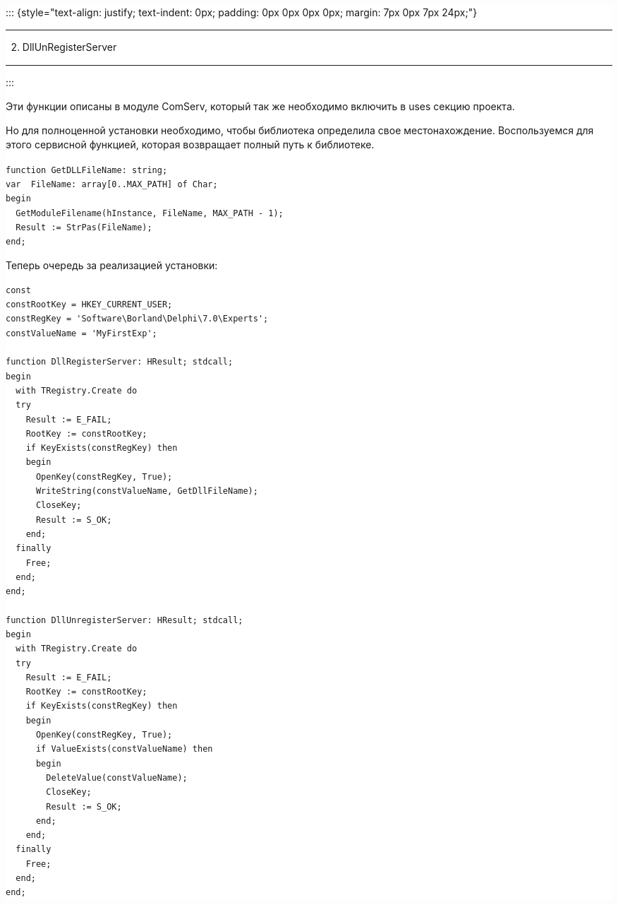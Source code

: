 ::: {style="text-align: justify; text-indent: 0px; padding: 0px 0px 0px 0px; margin: 7px 0px 7px 24px;"}
  ---- ---------------------
  2.   DllUnRegisterServer
  ---- ---------------------
:::

Эти функции описаны в модуле ComServ, который так же необходимо включить
в uses секцию проекта.

Но для полноценной установки необходимо, чтобы библиотека определила
свое местонахождение. Воспользуемся для этого сервисной функцией,
которая возвращает полный путь к библиотеке.

    function GetDLLFileName: string;
    var  FileName: array[0..MAX_PATH] of Char;
    begin
      GetModuleFilename(hInstance, FileName, MAX_PATH - 1);
      Result := StrPas(FileName);
    end;

Теперь очередь за реализацией установки:

    const
    constRootKey = HKEY_CURRENT_USER;
    constRegKey = 'Software\Borland\Delphi\7.0\Experts';
    constValueName = 'MyFirstExp';
     
    function DllRegisterServer: HResult; stdcall;
    begin
      with TRegistry.Create do
      try
        Result := E_FAIL;
        RootKey := constRootKey;
        if KeyExists(constRegKey) then
        begin
          OpenKey(constRegKey, True);
          WriteString(constValueName, GetDllFileName);
          CloseKey;
          Result := S_OK;
        end;
      finally
        Free;
      end;
    end;
     
    function DllUnregisterServer: HResult; stdcall;
    begin
      with TRegistry.Create do
      try
        Result := E_FAIL;
        RootKey := constRootKey;
        if KeyExists(constRegKey) then
        begin
          OpenKey(constRegKey, True);
          if ValueExists(constValueName) then
          begin
            DeleteValue(constValueName);
            CloseKey;
            Result := S_OK;
          end;
        end;
      finally
        Free;
      end;
    end;
     